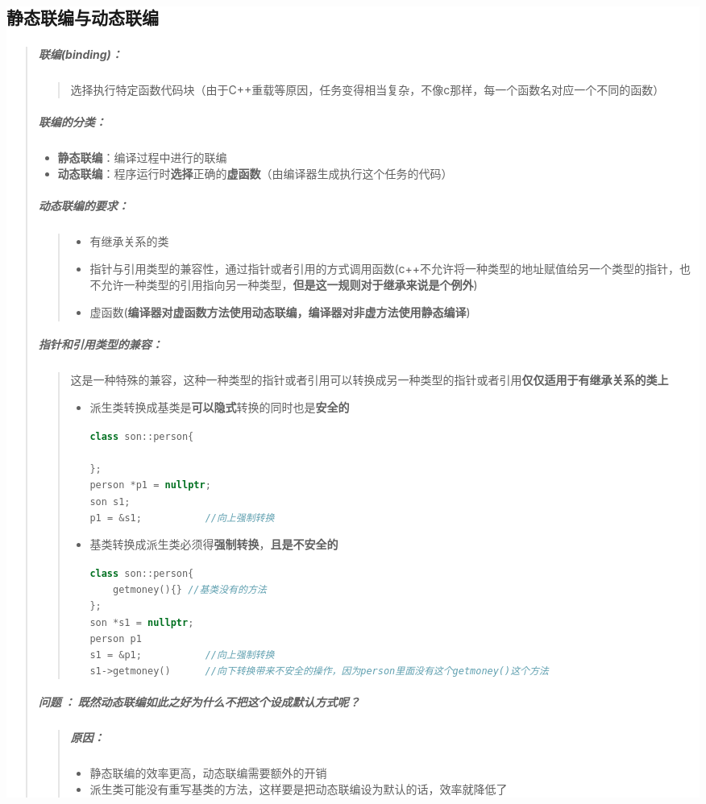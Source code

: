 

## 静态联编与动态联编 ##

> ##### 联编(binding)：
>
> > 选择执行特定函数代码块（由于C++重载等原因，任务变得相当复杂，不像c那样，每一个函数名对应一个不同的函数）
>
> 
>
> ##### 联编的分类：
>
> * **静态联编**：编译过程中进行的联编
> * **动态联编**：程序运行时**选择**正确的**虚函数**（由编译器生成执行这个任务的代码）
>
> 
>
> ##### 动态联编的要求：
>
> > * 有继承关系的类
> >
> > * 指针与引用类型的兼容性，通过指针或者引用的方式调用函数(c++不允许将一种类型的地址赋值给另一个类型的指针，也不允许一种类型的引用指向另一种类型，**但是这一规则对于继承来说是个例外**)
> > * 虚函数(**编译器对虚函数方法使用动态联编，编译器对非虚方法使用静态编译**)
>
> 
>
> ##### 指针和引用类型的兼容：
>
> > 这是一种特殊的兼容，这种一种类型的指针或者引用可以转换成另一种类型的指针或者引用**仅仅适用于有继承关系的类上**
> >
> > * 派生类转换成基类是**可以隐式**转换的同时也是**安全的**
> >
> >     ```c++
> >     class son::person{
> >     
> >     };
> >     person *p1 = nullptr;
> >     son s1;
> >     p1 = &s1;           //向上强制转换
> >     ```
> >
> > * 基类转换成派生类必须得**强制转换**，**且是不安全的**
> >
> >     ```c++
> >     class son::person{
> >     	getmoney(){} //基类没有的方法
> >     };
> >     son *s1 = nullptr;
> >     person p1
> >     s1 = &p1;           //向上强制转换
> >     s1->getmoney()      //向下转换带来不安全的操作，因为person里面没有这个getmoney()这个方法
> >     ```
> >
> >     
>
> ##### 问题 ： 既然动态联编如此之好为什么不把这个设成默认方式呢？
>
> > ##### 原因：
> >
> > * 静态联编的效率更高，动态联编需要额外的开销
> > * 派生类可能没有重写基类的方法，这样要是把动态联编设为默认的话，效率就降低了
>
> 